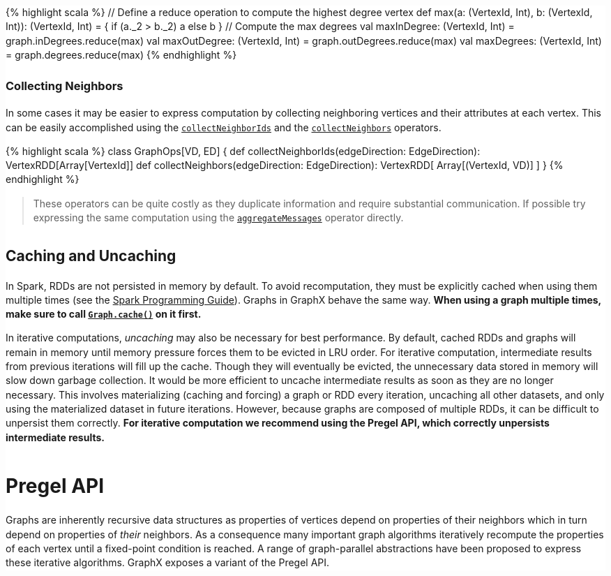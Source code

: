 {% highlight scala %}
// Define a reduce operation to compute the highest degree vertex
def max(a: (VertexId, Int), b: (VertexId, Int)): (VertexId, Int) = {
  if (a._2 > b._2) a else b
}
// Compute the max degrees
val maxInDegree: (VertexId, Int)  = graph.inDegrees.reduce(max)
val maxOutDegree: (VertexId, Int) = graph.outDegrees.reduce(max)
val maxDegrees: (VertexId, Int)   = graph.degrees.reduce(max)
{% endhighlight %}

### Collecting Neighbors

In some cases it may be easier to express computation by collecting neighboring vertices and their
attributes at each vertex. This can be easily accomplished using the
[`collectNeighborIds`][GraphOps.collectNeighborIds] and the
[`collectNeighbors`][GraphOps.collectNeighbors] operators.

{% highlight scala %}
class GraphOps[VD, ED] {
  def collectNeighborIds(edgeDirection: EdgeDirection): VertexRDD[Array[VertexId]]
  def collectNeighbors(edgeDirection: EdgeDirection): VertexRDD[ Array[(VertexId, VD)] ]
}
{% endhighlight %}

> These operators can be quite costly as they duplicate information and require
> substantial communication.  If possible try expressing the same computation using the
> [`aggregateMessages`][Graph.aggregateMessages]  operator directly.

## Caching and Uncaching

In Spark, RDDs are not persisted in memory by default. To avoid recomputation, they must be explicitly cached when using them multiple times (see the [Spark Programming Guide][RDD Persistence]). Graphs in GraphX behave the same way. **When using a graph multiple times, make sure to call [`Graph.cache()`][Graph.cache] on it first.**


In iterative computations, *uncaching* may also be necessary for best performance. By default, cached RDDs and graphs will remain in memory until memory pressure forces them to be evicted in LRU order. For iterative computation, intermediate results from previous iterations will fill up the cache. Though they will eventually be evicted, the unnecessary data stored in memory will slow down garbage collection. It would be more efficient to uncache intermediate results as soon as they are no longer necessary. This involves materializing (caching and forcing) a graph or RDD every iteration, uncaching all other datasets, and only using the materialized dataset in future iterations. However, because graphs are composed of multiple RDDs, it can be difficult to unpersist them correctly. **For iterative computation we recommend using the Pregel API, which correctly unpersists intermediate results.**

<a name="pregel"></a>

# Pregel API

Graphs are inherently recursive data structures as properties of vertices depend on properties of
their neighbors which in turn depend on properties of *their* neighbors.  As a
consequence many important graph algorithms iteratively recompute the properties of each vertex
until a fixed-point condition is reached.  A range of graph-parallel abstractions have been proposed
to express these iterative algorithms.  GraphX exposes a variant of the Pregel API.


[EdgeRDD]: api/scala/index.html#org.apache.spark.graphx.EdgeRDD
[Edge]: api/scala/index.html#org.apache.spark.graphx.Edge
[EdgeTriplet]: api/scala/index.html#org.apache.spark.graphx.EdgeTriplet
[Graph]: api/scala/index.html#org.apache.spark.graphx.Graph
[GraphOps]: api/scala/index.html#org.apache.spark.graphx.GraphOps
[Graph.mapVertices]: api/scala/index.html#org.apache.spark.graphx.Graph@mapVertices[VD2]((VertexId,VD)⇒VD2)(ClassTag[VD2]):Graph[VD2,ED]
[Graph.reverse]: api/scala/index.html#org.apache.spark.graphx.Graph@reverse:Graph[VD,ED]
[Graph.subgraph]: api/scala/index.html#org.apache.spark.graphx.Graph@subgraph((EdgeTriplet[VD,ED])⇒Boolean,(VertexId,VD)⇒Boolean):Graph[VD,ED]
[Graph.mask]: api/scala/index.html#org.apache.spark.graphx.Graph@mask[VD2,ED2](Graph[VD2,ED2])(ClassTag[VD2],ClassTag[ED2]):Graph[VD,ED]
[Graph.groupEdges]: api/scala/index.html#org.apache.spark.graphx.Graph@groupEdges((ED,ED)⇒ED):Graph[VD,ED]
[GraphOps.joinVertices]: api/scala/index.html#org.apache.spark.graphx.GraphOps@joinVertices[U](RDD[(VertexId,U)])((VertexId,VD,U)⇒VD)(ClassTag[U]):Graph[VD,ED]
[Graph.outerJoinVertices]: api/scala/index.html#org.apache.spark.graphx.Graph@outerJoinVertices[U,VD2](RDD[(VertexId,U)])((VertexId,VD,Option[U])⇒VD2)(ClassTag[U],ClassTag[VD2]):Graph[VD2,ED]
[Graph.aggregateMessages]: api/scala/index.html#org.apache.spark.graphx.Graph@aggregateMessages[A]((EdgeContext[VD,ED,A])⇒Unit,(A,A)⇒A,TripletFields)(ClassTag[A]):VertexRDD[A]
[EdgeContext]: api/scala/index.html#org.apache.spark.graphx.EdgeContext
[Graph.mapReduceTriplets]: api/scala/index.html#org.apache.spark.graphx.Graph@mapReduceTriplets[A](mapFunc:org.apache.spark.graphx.EdgeTriplet[VD,ED]=&gt;Iterator[(org.apache.spark.graphx.VertexId,A)],reduceFunc:(A,A)=&gt;A,activeSetOpt:Option[(org.apache.spark.graphx.VertexRDD[_],org.apache.spark.graphx.EdgeDirection)])(implicitevidence$10:scala.reflect.ClassTag[A]):org.apache.spark.graphx.VertexRDD[A]
[GraphOps.collectNeighborIds]: api/scala/index.html#org.apache.spark.graphx.GraphOps@collectNeighborIds(EdgeDirection):VertexRDD[Array[VertexId]]
[GraphOps.collectNeighbors]: api/scala/index.html#org.apache.spark.graphx.GraphOps@collectNeighbors(EdgeDirection):VertexRDD[Array[(VertexId,VD)]]
[RDD Persistence]: programming-guide.html#rdd-persistence
[Graph.cache]: api/scala/index.html#org.apache.spark.graphx.Graph@cache():Graph[VD,ED]
[GraphOps.pregel]: api/scala/index.html#org.apache.spark.graphx.GraphOps@pregel[A](A,Int,EdgeDirection)((VertexId,VD,A)⇒VD,(EdgeTriplet[VD,ED])⇒Iterator[(VertexId,A)],(A,A)⇒A)(ClassTag[A]):Graph[VD,ED]
[PartitionStrategy]: api/scala/index.html#org.apache.spark.graphx.PartitionStrategy$
[GraphLoader.edgeListFile]: api/scala/index.html#org.apache.spark.graphx.GraphLoader$@edgeListFile(SparkContext,String,Boolean,Int):Graph[Int,Int]
[Graph.apply]: api/scala/index.html#org.apache.spark.graphx.Graph$@apply[VD,ED](RDD[(VertexId,VD)],RDD[Edge[ED]],VD)(ClassTag[VD],ClassTag[ED]):Graph[VD,ED]
[Graph.fromEdgeTuples]: api/scala/index.html#org.apache.spark.graphx.Graph$@fromEdgeTuples[VD](RDD[(VertexId,VertexId)],VD,Option[PartitionStrategy])(ClassTag[VD]):Graph[VD,Int]
[Graph.fromEdges]: api/scala/index.html#org.apache.spark.graphx.Graph$@fromEdges[VD,ED](RDD[Edge[ED]],VD)(ClassTag[VD],ClassTag[ED]):Graph[VD,ED]
[PartitionStrategy]: api/scala/index.html#org.apache.spark.graphx.PartitionStrategy
[Graph.partitionBy]: api/scala/index.html#org.apache.spark.graphx.Graph$@partitionBy(partitionStrategy:org.apache.spark.graphx.PartitionStrategy):org.apache.spark.graphx.Graph[VD,ED]
[PageRank]: api/scala/index.html#org.apache.spark.graphx.lib.PageRank$
[ConnectedComponents]: api/scala/index.html#org.apache.spark.graphx.lib.ConnectedComponents$
[TriangleCount]: api/scala/index.html#org.apache.spark.graphx.lib.TriangleCount$
[Graph.partitionBy]: api/scala/index.html#org.apache.spark.graphx.Graph@partitionBy(PartitionStrategy):Graph[VD,ED]
[EdgeContext.sendToSrc]: api/scala/index.html#org.apache.spark.graphx.EdgeContext@sendToSrc(msg:A):Unit
[EdgeContext.sendToDst]: api/scala/index.html#org.apache.spark.graphx.EdgeContext@sendToDst(msg:A):Unit
[TripletFields]: api/java/org/apache/spark/graphx/TripletFields.html
[TripletFields.All]: api/java/org/apache/spark/graphx/TripletFields.html#All
[TripletFields.None]: api/java/org/apache/spark/graphx/TripletFields.html#None
[TripletFields.Src]: api/java/org/apache/spark/graphx/TripletFields.html#Src
[TripletFields.Dst]: api/java/org/apache/spark/graphx/TripletFields.html#Dst